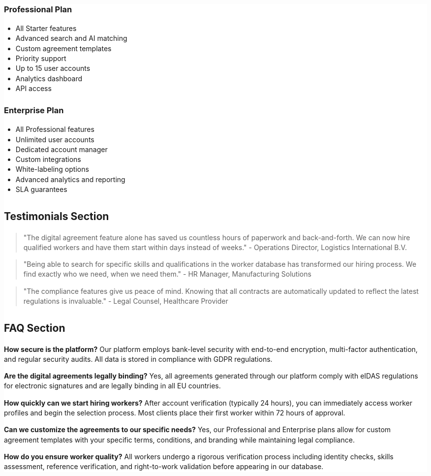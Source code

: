 ### Professional Plan
- All Starter features
- Advanced search and AI matching
- Custom agreement templates
- Priority support
- Up to 15 user accounts
- Analytics dashboard
- API access

### Enterprise Plan
- All Professional features
- Unlimited user accounts
- Dedicated account manager
- Custom integrations
- White-labeling options
- Advanced analytics and reporting
- SLA guarantees

## Testimonials Section

> "The digital agreement feature alone has saved us countless hours of paperwork and back-and-forth. We can now hire qualified workers and have them start within days instead of weeks." - Operations Director, Logistics International B.V.

> "Being able to search for specific skills and qualifications in the worker database has transformed our hiring process. We find exactly who we need, when we need them." - HR Manager, Manufacturing Solutions

> "The compliance features give us peace of mind. Knowing that all contracts are automatically updated to reflect the latest regulations is invaluable." - Legal Counsel, Healthcare Provider

## FAQ Section

**How secure is the platform?**
Our platform employs bank-level security with end-to-end encryption, multi-factor authentication, and regular security audits. All data is stored in compliance with GDPR regulations.

**Are the digital agreements legally binding?**
Yes, all agreements generated through our platform comply with eIDAS regulations for electronic signatures and are legally binding in all EU countries.

**How quickly can we start hiring workers?**
After account verification (typically 24 hours), you can immediately access worker profiles and begin the selection process. Most clients place their first worker within 72 hours of approval.

**Can we customize the agreements to our specific needs?**
Yes, our Professional and Enterprise plans allow for custom agreement templates with your specific terms, conditions, and branding while maintaining legal compliance.

**How do you ensure worker quality?**
All workers undergo a rigorous verification process including identity checks, skills assessment, reference verification, and right-to-work validation before appearing in our database.
